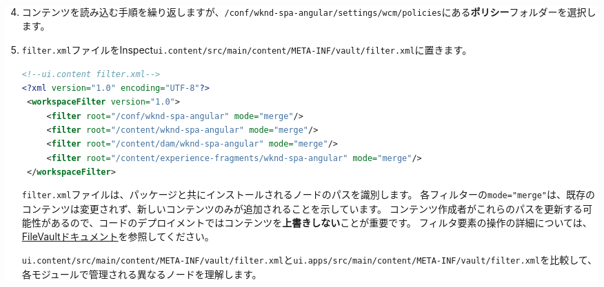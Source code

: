 
4. コンテンツを読み込む手順を繰り返しますが、`/conf/wknd-spa-angular/settings/wcm/policies`にある&#x200B;**ポリシー**&#x200B;フォルダーを選択します。

5. `filter.xml`ファイルをInspect`ui.content/src/main/content/META-INF/vault/filter.xml`に置きます。

   ```xml
   <!--ui.content filter.xml-->
   <?xml version="1.0" encoding="UTF-8"?>
    <workspaceFilter version="1.0">
        <filter root="/conf/wknd-spa-angular" mode="merge"/>
        <filter root="/content/wknd-spa-angular" mode="merge"/>
        <filter root="/content/dam/wknd-spa-angular" mode="merge"/>
        <filter root="/content/experience-fragments/wknd-spa-angular" mode="merge"/>
    </workspaceFilter>
   ```

   `filter.xml`ファイルは、パッケージと共にインストールされるノードのパスを識別します。 各フィルターの`mode="merge"`は、既存のコンテンツは変更されず、新しいコンテンツのみが追加されることを示しています。 コンテンツ作成者がこれらのパスを更新する可能性があるので、コードのデプロイメントではコンテンツを&#x200B;**上書きしない**&#x200B;ことが重要です。 フィルタ要素の操作の詳細については、[FileVaultドキュメント](https://jackrabbit.apache.org/filevault/filter.html)を参照してください。

   `ui.content/src/main/content/META-INF/vault/filter.xml`と`ui.apps/src/main/content/META-INF/vault/filter.xml`を比較して、各モジュールで管理される異なるノードを理解します。
